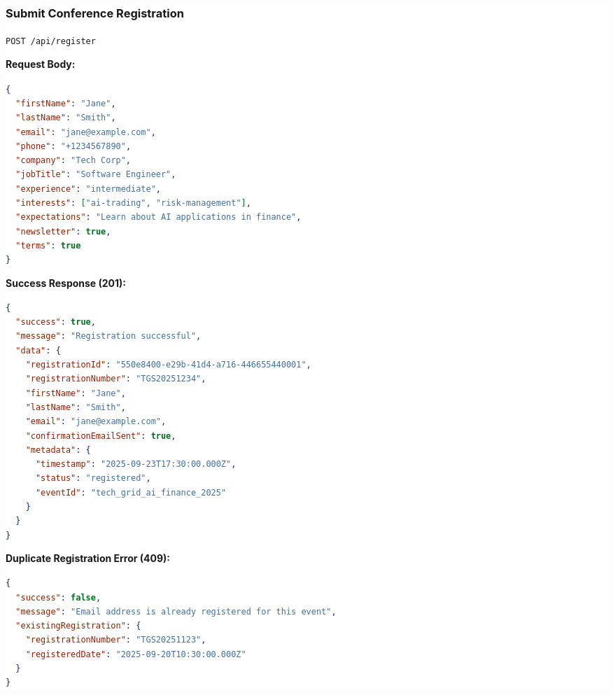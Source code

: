 ### Submit Conference Registration
```http
POST /api/register
```

**Request Body:**
```json
{
  "firstName": "Jane",
  "lastName": "Smith",
  "email": "jane@example.com",
  "phone": "+1234567890",
  "company": "Tech Corp",
  "jobTitle": "Software Engineer",
  "experience": "intermediate",
  "interests": ["ai-trading", "risk-management"],
  "expectations": "Learn about AI applications in finance",
  "newsletter": true,
  "terms": true
}
```

**Success Response (201):**
```json
{
  "success": true,
  "message": "Registration successful",
  "data": {
    "registrationId": "550e8400-e29b-41d4-a716-446655440001",
    "registrationNumber": "TGS20251234",
    "firstName": "Jane",
    "lastName": "Smith",
    "email": "jane@example.com",
    "confirmationEmailSent": true,
    "metadata": {
      "timestamp": "2025-09-23T17:30:00.000Z",
      "status": "registered",
      "eventId": "tech_grid_ai_finance_2025"
    }
  }
}
```

**Duplicate Registration Error (409):**
```json
{
  "success": false,
  "message": "Email address is already registered for this event",
  "existingRegistration": {
    "registrationNumber": "TGS20251123",
    "registeredDate": "2025-09-20T10:30:00.000Z"
  }
}
```
